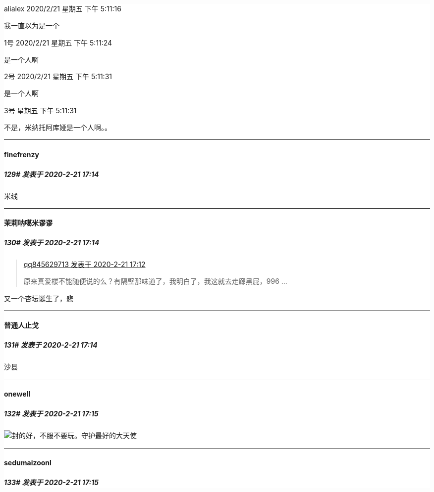 alialex 2020/2/21 星期五 下午 5:11:16

我一直以为是一个

1号 2020/2/21 星期五 下午 5:11:24

是一个人啊

2号 2020/2/21 星期五 下午 5:11:31

是一个人啊

3号 星期五 下午 5:11:31

不是，米纳托阿库娅是一个人啊。。</blockquote>


*****

####  finefrenzy  
##### 129#       发表于 2020-2-21 17:14


米线


*****

####  茉莉呐噶米谬谬  
##### 130#       发表于 2020-2-21 17:14


<blockquote><a href="httphttps://bbs.saraba1st.com/2b/forum.php?mod=redirect&amp;goto=findpost&amp;pid=46482072&amp;ptid=1915012" target="_blank">qq845629713 发表于 2020-2-21 17:12</a>

原来真爱楼不能随便说的么？有隔壁那味道了，我明白了，我这就去走廊黑屁，996 ...</blockquote>
又一个杏坛诞生了，悲


*****

####  普通人止戈  
##### 131#       发表于 2020-2-21 17:14


沙县


*****

####  onewell  
##### 132#       发表于 2020-2-21 17:15


<img src="https://static.saraba1st.com/image/smiley/face2017/037.png" referrerpolicy="no-referrer">封的好，不服不要玩。守护最好的大天使


*****

####  sedumaizoonl  
##### 133#       发表于 2020-2-21 17:15
